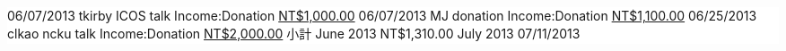 <tr bgcolor="#ffffff">
<td class="date-cell" rowspan="1" colspan="1">06/07/2013</td>

<td class="text-cell" rowspan="1" colspan="1"></td>

<td class="text-cell" rowspan="1" colspan="1">tkirby ICOS talk</td>

<td></td>

<td>Income:Donation</td>

<td class="number-cell" rowspan="1" colspan="1">
<a href="gnc-register:trans-guid=9294f689fd4acbae99c56486aaa2c30a#">NT$1,000.00</a>
</td>
</tr>

<tr bgcolor="#ffffff">
<td class="date-cell" rowspan="1" colspan="1">06/07/2013</td>

<td class="text-cell" rowspan="1" colspan="1"></td>

<td class="text-cell" rowspan="1" colspan="1">MJ donation</td>

<td></td>

<td>Income:Donation</td>

<td class="number-cell" rowspan="1" colspan="1">
<a href="gnc-register:trans-guid=a8147f91b5d9b5bdd956028c67814c94#">NT$1,100.00</a>
</td>
</tr>

<tr bgcolor="#ffffff">
<td class="date-cell" rowspan="1" colspan="1">06/25/2013</td>

<td class="text-cell" rowspan="1" colspan="1"></td>

<td class="text-cell" rowspan="1" colspan="1">clkao ncku talk</td>

<td></td>

<td>Income:Donation</td>

<td class="number-cell" rowspan="1" colspan="1">
<a href="gnc-register:trans-guid=dfb70d678a692214f70ba33789a29fdc#">NT$2,000.00</a>
</td>
</tr>

<tr bgcolor="#fafad2">
<td class="total-label-cell" rowspan="1" colspan="8">小計 June 2013</td>

<td class="total-number-cell" rowspan="1" colspan="1">NT$1,310.00</td>
</tr>

<tr bgcolor="#fafad2">
<td rowspan="1" colspan="9">July 2013</td>
</tr>

<tr bgcolor="#ffffff">
<td class="date-cell" rowspan="1" colspan="1">07/11/2013</td>
